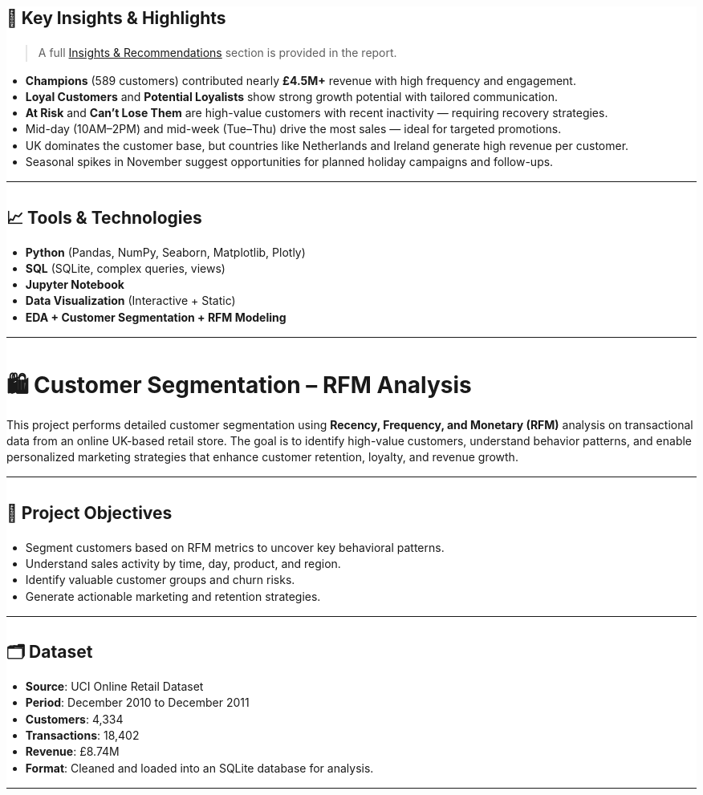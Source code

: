 
## 🧠 Key Insights & Highlights

> A full [Insights & Recommendations](#) section is provided in the report.

- **Champions** (589 customers) contributed nearly **£4.5M+** revenue with high frequency and engagement.
- **Loyal Customers** and **Potential Loyalists** show strong growth potential with tailored communication.
- **At Risk** and **Can’t Lose Them** are high-value customers with recent inactivity — requiring recovery strategies.
- Mid-day (10AM–2PM) and mid-week (Tue–Thu) drive the most sales — ideal for targeted promotions.
- UK dominates the customer base, but countries like Netherlands and Ireland generate high revenue per customer.
- Seasonal spikes in November suggest opportunities for planned holiday campaigns and follow-ups.

---

## 📈 Tools & Technologies

- **Python** (Pandas, NumPy, Seaborn, Matplotlib, Plotly)
- **SQL** (SQLite, complex queries, views)
- **Jupyter Notebook**
- **Data Visualization** (Interactive + Static)
- **EDA + Customer Segmentation + RFM Modeling**

---

# 🛍️ Customer Segmentation – RFM Analysis

This project performs detailed customer segmentation using **Recency, Frequency, and Monetary (RFM)** analysis on transactional data from an online UK-based retail store. The goal is to identify high-value customers, understand behavior patterns, and enable personalized marketing strategies that enhance customer retention, loyalty, and revenue growth.

---

## 📌 Project Objectives

- Segment customers based on RFM metrics to uncover key behavioral patterns.
- Understand sales activity by time, day, product, and region.
- Identify valuable customer groups and churn risks.
- Generate actionable marketing and retention strategies.

---

## 🗂️ Dataset

- **Source**: UCI Online Retail Dataset  
- **Period**: December 2010 to December 2011  
- **Customers**: 4,334  
- **Transactions**: 18,402  
- **Revenue**: £8.74M  
- **Format**: Cleaned and loaded into an SQLite database for analysis.

---